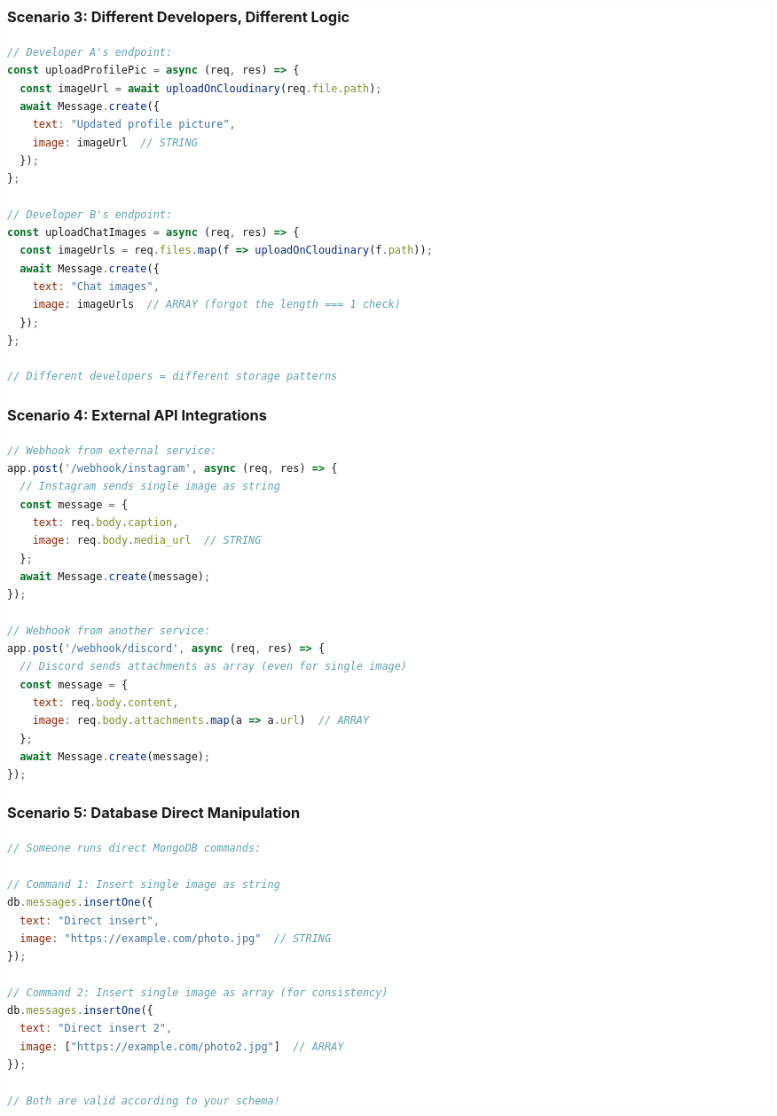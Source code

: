 ### Scenario 3: Different Developers, Different Logic
```javascript
// Developer A's endpoint:
const uploadProfilePic = async (req, res) => {
  const imageUrl = await uploadOnCloudinary(req.file.path);
  await Message.create({ 
    text: "Updated profile picture",
    image: imageUrl  // STRING
  });
};

// Developer B's endpoint:  
const uploadChatImages = async (req, res) => {
  const imageUrls = req.files.map(f => uploadOnCloudinary(f.path));
  await Message.create({
    text: "Chat images",
    image: imageUrls  // ARRAY (forgot the length === 1 check)
  });
};

// Different developers = different storage patterns
```

### Scenario 4: External API Integrations
```javascript
// Webhook from external service:
app.post('/webhook/instagram', async (req, res) => {
  // Instagram sends single image as string
  const message = {
    text: req.body.caption,
    image: req.body.media_url  // STRING
  };
  await Message.create(message);
});

// Webhook from another service:
app.post('/webhook/discord', async (req, res) => {
  // Discord sends attachments as array (even for single image)
  const message = {
    text: req.body.content,
    image: req.body.attachments.map(a => a.url)  // ARRAY
  };
  await Message.create(message);
});
```

### Scenario 5: Database Direct Manipulation
```javascript
// Someone runs direct MongoDB commands:

// Command 1: Insert single image as string
db.messages.insertOne({
  text: "Direct insert",
  image: "https://example.com/photo.jpg"  // STRING
});

// Command 2: Insert single image as array (for consistency)
db.messages.insertOne({
  text: "Direct insert 2", 
  image: ["https://example.com/photo2.jpg"]  // ARRAY
});

// Both are valid according to your schema!
```